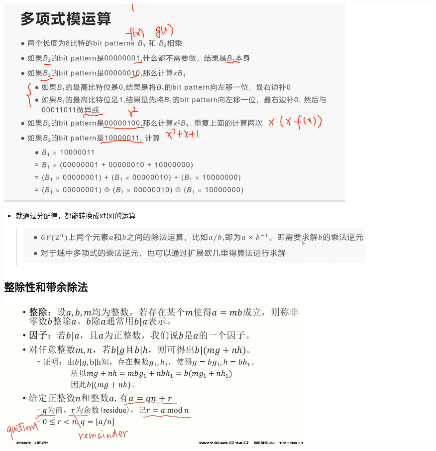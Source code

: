 <img src="README.assets/image-20221123213113200.png" alt="image-20221123213113200" style="zoom:67%;" />

-   就通过分配律，都能转换成xf(x)的运算

>   <img src="README.assets/image-20221123213314770.png" alt="image-20221123213314770" style="zoom:67%;" />

## 整除性和带余除法

<img src="README.assets/image-20221114151021880.png" alt="image-20221114151021880" style="zoom:67%;" />
